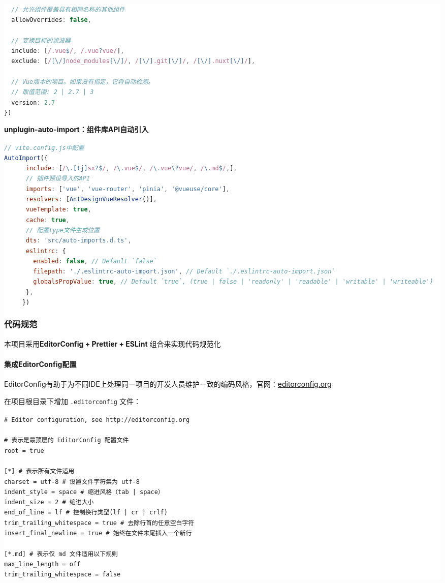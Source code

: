```js
  // 允许组件覆盖具有相同名称的其他组件
  allowOverrides: false,

  // 变换目标的滤波器
  include: [/.vue$/, /.vue?vue/],
  exclude: [/[\/]node_modules[\/]/, /[\/].git[\/]/, /[\/].nuxt[\/]/],

  // Vue版本的项目。如果没有指定，它将自动检测。
  // 取值范围: 2 | 2.7 | 3
  version: 2.7
})
```

**unplugin-auto-import：组件库API自动引入**

```js
// vite.config.js中配置
AutoImport({ 
      include: [/\.[tj]sx?$/, /\.vue$/, /\.vue\?vue/, /\.md$/,],
      // 插件预设导入的API
      imports: ['vue', 'vue-router', 'pinia', '@vueuse/core'],
      resolvers: [AntDesignVueResolver()],
      vueTemplate: true,
      cache: true,
      // 配置type文件生成位置
      dts: 'src/auto-imports.d.ts',
      eslintrc: {
        enabled: false, // Default `false`
        filepath: './.eslintrc-auto-import.json', // Default `./.eslintrc-auto-import.json`
        globalsPropValue: true, // Default `true`, (true | false | 'readonly' | 'readable' | 'writable' | 'writeable')
      },
     })
```



### 代码规范

本项目采用**EditorConfig + Prettier + ESLint** 组合来实现代码规范化

#### 集成EditorConfig配置

EditorConfig有助于为不同IDE上处理同一项目的开发人员维护一致的编码风格，官网：[editorconfig.org](http://editorconfig.org)

在项目根目录下增加 `.editorconfig` 文件：

```
# Editor configuration, see http://editorconfig.org

# 表示是最顶层的 EditorConfig 配置文件
root = true

[*] # 表示所有文件适用
charset = utf-8 # 设置文件字符集为 utf-8
indent_style = space # 缩进风格（tab | space）
indent_size = 2 # 缩进大小
end_of_line = lf # 控制换行类型(lf | cr | crlf)
trim_trailing_whitespace = true # 去除行首的任意空白字符
insert_final_newline = true # 始终在文件末尾插入一个新行

[*.md] # 表示仅 md 文件适用以下规则
max_line_length = off
trim_trailing_whitespace = false
```

